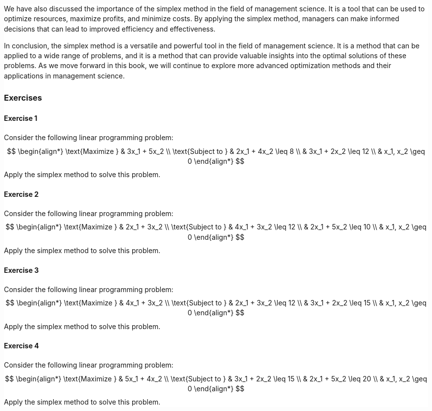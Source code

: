 We have also discussed the importance of the simplex method in the field of management science. It is a tool that can be used to optimize resources, maximize profits, and minimize costs. By applying the simplex method, managers can make informed decisions that can lead to improved efficiency and effectiveness.

In conclusion, the simplex method is a versatile and powerful tool in the field of management science. It is a method that can be applied to a wide range of problems, and it is a method that can provide valuable insights into the optimal solutions of these problems. As we move forward in this book, we will continue to explore more advanced optimization methods and their applications in management science.

### Exercises

#### Exercise 1
Consider the following linear programming problem:
$$
\begin{align*}
\text{Maximize } & 3x_1 + 5x_2 \\
\text{Subject to } & 2x_1 + 4x_2 \leq 8 \\
& 3x_1 + 2x_2 \leq 12 \\
& x_1, x_2 \geq 0
\end{align*}
$$
Apply the simplex method to solve this problem.

#### Exercise 2
Consider the following linear programming problem:
$$
\begin{align*}
\text{Maximize } & 2x_1 + 3x_2 \\
\text{Subject to } & 4x_1 + 3x_2 \leq 12 \\
& 2x_1 + 5x_2 \leq 10 \\
& x_1, x_2 \geq 0
\end{align*}
$$
Apply the simplex method to solve this problem.

#### Exercise 3
Consider the following linear programming problem:
$$
\begin{align*}
\text{Maximize } & 4x_1 + 3x_2 \\
\text{Subject to } & 2x_1 + 3x_2 \leq 12 \\
& 3x_1 + 2x_2 \leq 15 \\
& x_1, x_2 \geq 0
\end{align*}
$$
Apply the simplex method to solve this problem.

#### Exercise 4
Consider the following linear programming problem:
$$
\begin{align*}
\text{Maximize } & 5x_1 + 4x_2 \\
\text{Subject to } & 3x_1 + 2x_2 \leq 15 \\
& 2x_1 + 5x_2 \leq 20 \\
& x_1, x_2 \geq 0
\end{align*}
$$
Apply the simplex method to solve this problem.
